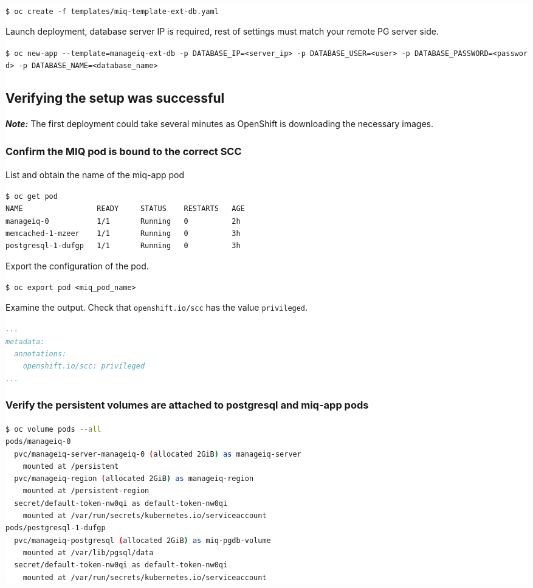 `$ oc create -f templates/miq-template-ext-db.yaml`

Launch deployment, database server IP is required, rest of settings must match your remote PG server side.

`$ oc new-app --template=manageiq-ext-db -p DATABASE_IP=<server_ip> -p DATABASE_USER=<user> -p DATABASE_PASSWORD=<password> -p DATABASE_NAME=<database_name>`

## Verifying the setup was successful

_**Note:**_ The first deployment could take several minutes as OpenShift is downloading the necessary images.

### Confirm the MIQ pod is bound to the correct SCC

List and obtain the name of the miq-app pod

```bash
$ oc get pod
NAME                 READY     STATUS    RESTARTS   AGE
manageiq-0           1/1       Running   0          2h
memcached-1-mzeer    1/1       Running   0          3h
postgresql-1-dufgp   1/1       Running   0          3h
```

Export the configuration of the pod.

`$ oc export pod <miq_pod_name>`

Examine the output. Check that `openshift.io/scc` has the value `privileged`.

```yaml
...
metadata:
  annotations:
    openshift.io/scc: privileged
...
```
### Verify the persistent volumes are attached to postgresql and miq-app pods

```bash
$ oc volume pods --all
pods/manageiq-0
  pvc/manageiq-server-manageiq-0 (allocated 2GiB) as manageiq-server
    mounted at /persistent
  pvc/manageiq-region (allocated 2GiB) as manageiq-region
    mounted at /persistent-region
  secret/default-token-nw0qi as default-token-nw0qi
    mounted at /var/run/secrets/kubernetes.io/serviceaccount
pods/postgresql-1-dufgp
  pvc/manageiq-postgresql (allocated 2GiB) as miq-pgdb-volume
    mounted at /var/lib/pgsql/data
  secret/default-token-nw0qi as default-token-nw0qi
    mounted at /var/run/secrets/kubernetes.io/serviceaccount
```
